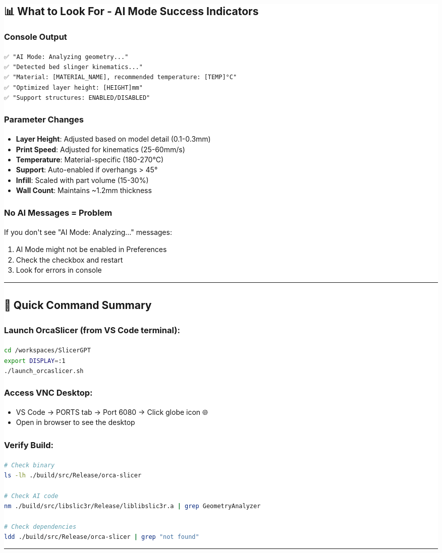
## 📊 What to Look For - AI Mode Success Indicators

### Console Output
```
✅ "AI Mode: Analyzing geometry..."
✅ "Detected bed slinger kinematics..."
✅ "Material: [MATERIAL_NAME], recommended temperature: [TEMP]°C"
✅ "Optimized layer height: [HEIGHT]mm"
✅ "Support structures: ENABLED/DISABLED"
```

### Parameter Changes
- **Layer Height**: Adjusted based on model detail (0.1-0.3mm)
- **Print Speed**: Adjusted for kinematics (25-60mm/s)
- **Temperature**: Material-specific (180-270°C)
- **Support**: Auto-enabled if overhangs > 45°
- **Infill**: Scaled with part volume (15-30%)
- **Wall Count**: Maintains ~1.2mm thickness

### No AI Messages = Problem
If you don't see "AI Mode: Analyzing..." messages:
1. AI Mode might not be enabled in Preferences
2. Check the checkbox and restart
3. Look for errors in console

---

## 🎯 Quick Command Summary

### Launch OrcaSlicer (from VS Code terminal):
```bash
cd /workspaces/SlicerGPT
export DISPLAY=:1
./launch_orcaslicer.sh
```

### Access VNC Desktop:
- VS Code → PORTS tab → Port 6080 → Click globe icon 🌐
- Open in browser to see the desktop

### Verify Build:
```bash
# Check binary
ls -lh ./build/src/Release/orca-slicer

# Check AI code
nm ./build/src/libslic3r/Release/liblibslic3r.a | grep GeometryAnalyzer

# Check dependencies
ldd ./build/src/Release/orca-slicer | grep "not found"
```

---
